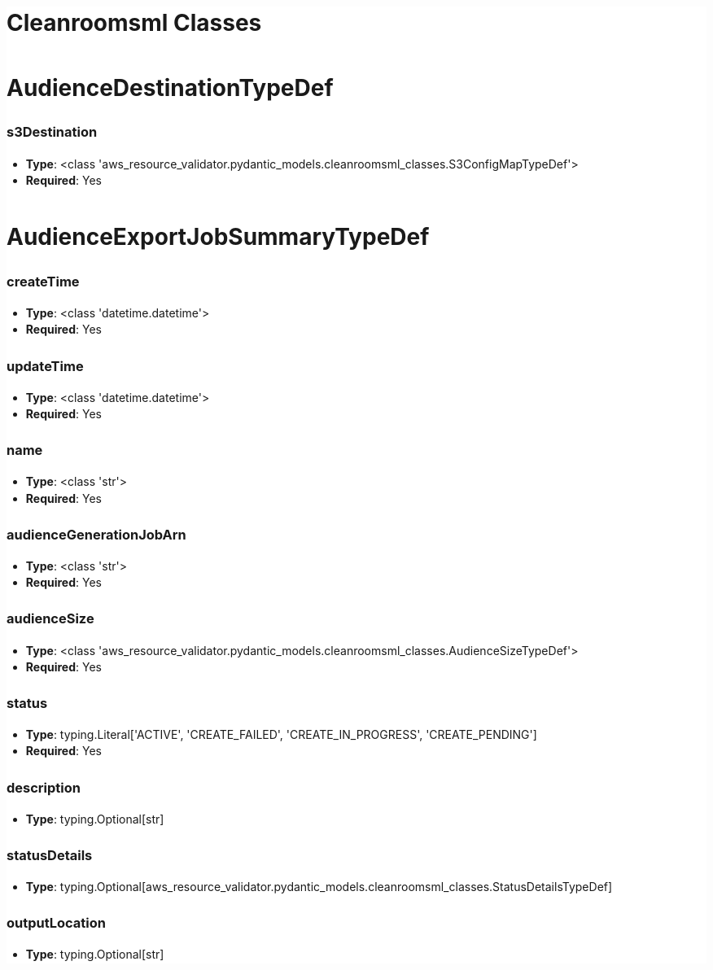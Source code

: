 # Cleanroomsml Classes

# AudienceDestinationTypeDef

### s3Destination
- **Type**: <class 'aws_resource_validator.pydantic_models.cleanroomsml_classes.S3ConfigMapTypeDef'>
- **Required**: Yes


# AudienceExportJobSummaryTypeDef

### createTime
- **Type**: <class 'datetime.datetime'>
- **Required**: Yes

### updateTime
- **Type**: <class 'datetime.datetime'>
- **Required**: Yes

### name
- **Type**: <class 'str'>
- **Required**: Yes

### audienceGenerationJobArn
- **Type**: <class 'str'>
- **Required**: Yes

### audienceSize
- **Type**: <class 'aws_resource_validator.pydantic_models.cleanroomsml_classes.AudienceSizeTypeDef'>
- **Required**: Yes

### status
- **Type**: typing.Literal['ACTIVE', 'CREATE_FAILED', 'CREATE_IN_PROGRESS', 'CREATE_PENDING']
- **Required**: Yes

### description
- **Type**: typing.Optional[str]

### statusDetails
- **Type**: typing.Optional[aws_resource_validator.pydantic_models.cleanroomsml_classes.StatusDetailsTypeDef]

### outputLocation
- **Type**: typing.Optional[str]
